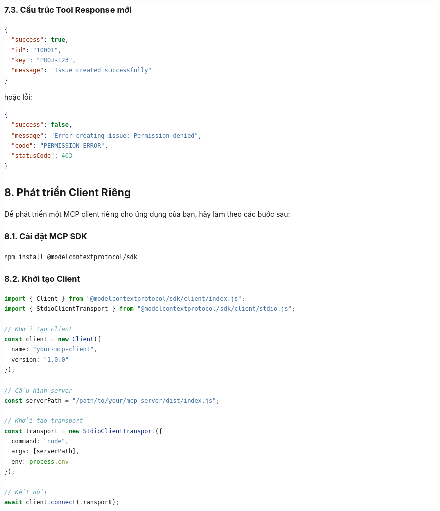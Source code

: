 ### 7.3. Cấu trúc Tool Response mới

```json
{
  "success": true,
  "id": "10001",
  "key": "PROJ-123", 
  "message": "Issue created successfully"
}
```

hoặc lỗi:

```json
{
  "success": false,
  "message": "Error creating issue: Permission denied",
  "code": "PERMISSION_ERROR",
  "statusCode": 403
}
```

## 8. Phát triển Client Riêng

Để phát triển một MCP client riêng cho ứng dụng của bạn, hãy làm theo các bước sau:

### 8.1. Cài đặt MCP SDK

```bash
npm install @modelcontextprotocol/sdk
```

### 8.2. Khởi tạo Client

```typescript
import { Client } from "@modelcontextprotocol/sdk/client/index.js";
import { StdioClientTransport } from "@modelcontextprotocol/sdk/client/stdio.js";

// Khởi tạo client
const client = new Client({
  name: "your-mcp-client",
  version: "1.0.0"
});

// Cấu hình server
const serverPath = "/path/to/your/mcp-server/dist/index.js";

// Khởi tạo transport
const transport = new StdioClientTransport({
  command: "node",
  args: [serverPath],
  env: process.env
});

// Kết nối
await client.connect(transport);
```
